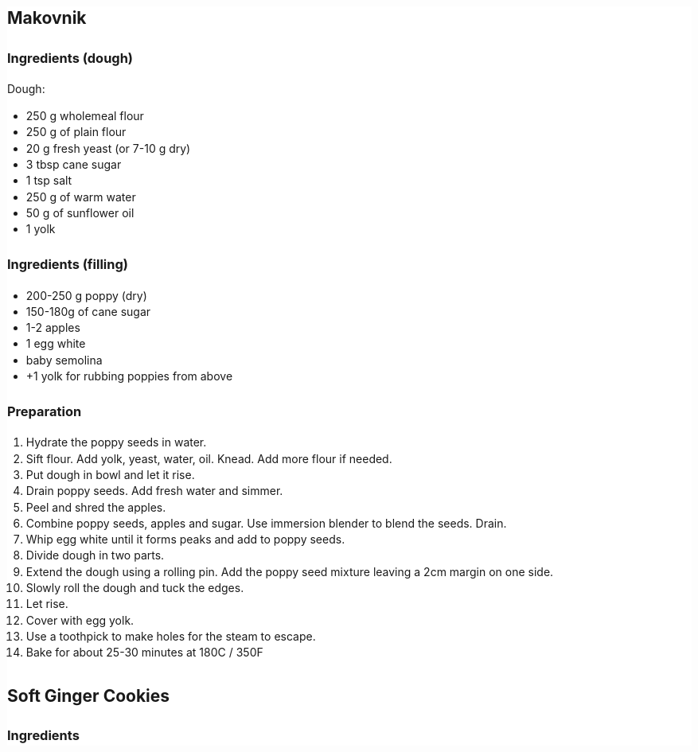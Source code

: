<div style="page-break-after: always; visibility: hidden"></div>


## <a id="Makovnik" name="Makovnik"></a> Makovnik

### Ingredients (dough)

Dough:
* 250 g wholemeal flour
* 250 g of plain flour
* 20 g fresh yeast (or 7-10 g dry)
* 3 tbsp cane sugar
* 1 tsp salt
* 250 g of warm water
* 50 g of sunflower oil
* 1 yolk

### Ingredients (filling)
* 200-250 g poppy (dry)
* 150-180g of cane sugar
* 1-2 apples
* 1 egg white
* baby semolina
* +1 yolk for rubbing poppies from above

### Preparation

1. Hydrate the poppy seeds in water.
1. Sift flour. Add yolk, yeast, water, oil. Knead. Add more flour if needed.
1. Put dough in bowl and let it rise.
1. Drain poppy seeds. Add fresh water and simmer.
1. Peel and shred the apples.
1. Combine poppy seeds, apples and sugar. Use immersion blender to blend the seeds. Drain.
1. Whip egg white until it forms peaks and add to poppy seeds.
1. Divide dough in two parts.
1. Extend the dough using a rolling pin. Add the poppy seed mixture leaving a 2cm margin on one side.
1. Slowly roll the dough and tuck the edges.
1. Let rise.
1. Cover with egg yolk.
1. Use a toothpick to make holes for the steam to escape.
1. Bake for about 25-30 minutes at 180C / 350F

<div style="page-break-after: always; visibility: hidden"></div>


## <a id="SoftGingerCookies" name="Soft Ginger Cookies"></a> Soft Ginger Cookies

### Ingredients
